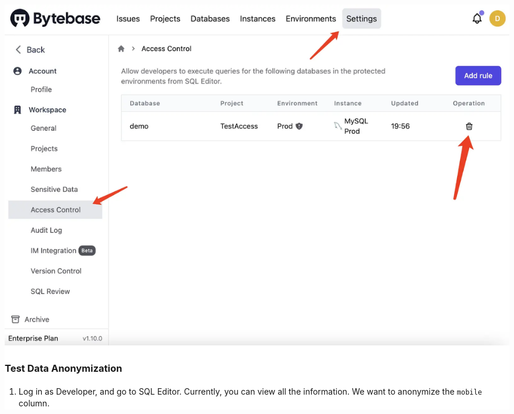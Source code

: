 ![settings-ac-rule-list](/static/blog/how-to-configure-database-access-control-and-data-anonymization-for-developer/settings-ac-rule-list.webp)

### Test Data Anonymization

1. Log in as Developer, and go to SQL Editor. Currently, you can view all the information. We want to anonymize the `mobile` column.
